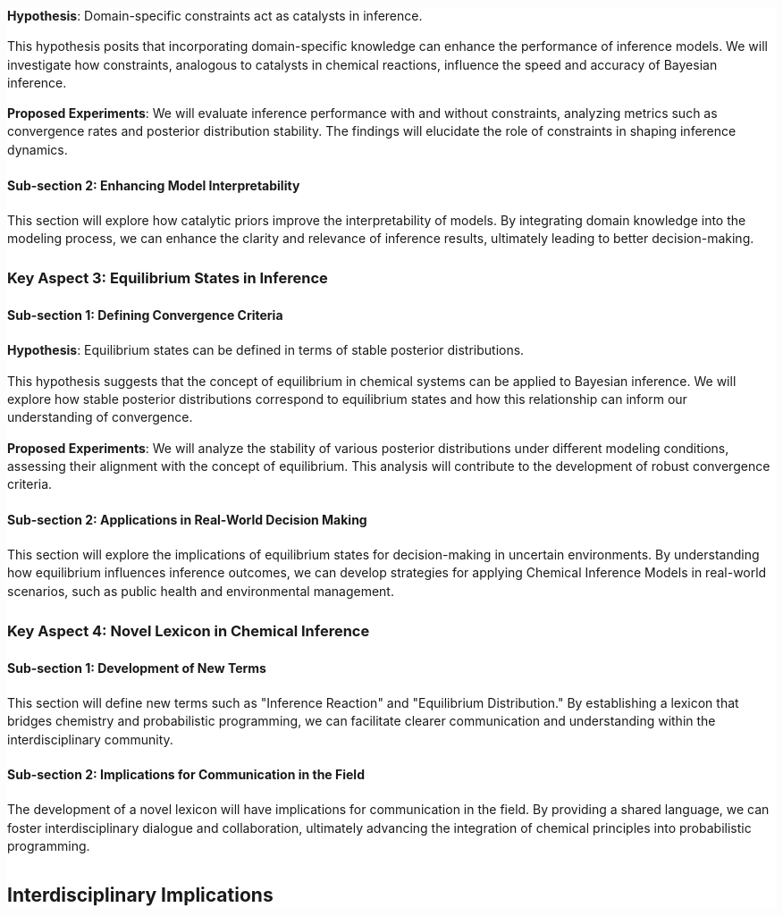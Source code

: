 **Hypothesis**: Domain-specific constraints act as catalysts in inference.

This hypothesis posits that incorporating domain-specific knowledge can enhance the performance of inference models. We will investigate how constraints, analogous to catalysts in chemical reactions, influence the speed and accuracy of Bayesian inference.

**Proposed Experiments**: We will evaluate inference performance with and without constraints, analyzing metrics such as convergence rates and posterior distribution stability. The findings will elucidate the role of constraints in shaping inference dynamics.

#### Sub-section 2: Enhancing Model Interpretability

This section will explore how catalytic priors improve the interpretability of models. By integrating domain knowledge into the modeling process, we can enhance the clarity and relevance of inference results, ultimately leading to better decision-making.

### Key Aspect 3: Equilibrium States in Inference

#### Sub-section 1: Defining Convergence Criteria

**Hypothesis**: Equilibrium states can be defined in terms of stable posterior distributions.

This hypothesis suggests that the concept of equilibrium in chemical systems can be applied to Bayesian inference. We will explore how stable posterior distributions correspond to equilibrium states and how this relationship can inform our understanding of convergence.

**Proposed Experiments**: We will analyze the stability of various posterior distributions under different modeling conditions, assessing their alignment with the concept of equilibrium. This analysis will contribute to the development of robust convergence criteria.

#### Sub-section 2: Applications in Real-World Decision Making

This section will explore the implications of equilibrium states for decision-making in uncertain environments. By understanding how equilibrium influences inference outcomes, we can develop strategies for applying Chemical Inference Models in real-world scenarios, such as public health and environmental management.

### Key Aspect 4: Novel Lexicon in Chemical Inference

#### Sub-section 1: Development of New Terms

This section will define new terms such as "Inference Reaction" and "Equilibrium Distribution." By establishing a lexicon that bridges chemistry and probabilistic programming, we can facilitate clearer communication and understanding within the interdisciplinary community.

#### Sub-section 2: Implications for Communication in the Field

The development of a novel lexicon will have implications for communication in the field. By providing a shared language, we can foster interdisciplinary dialogue and collaboration, ultimately advancing the integration of chemical principles into probabilistic programming.

## Interdisciplinary Implications
